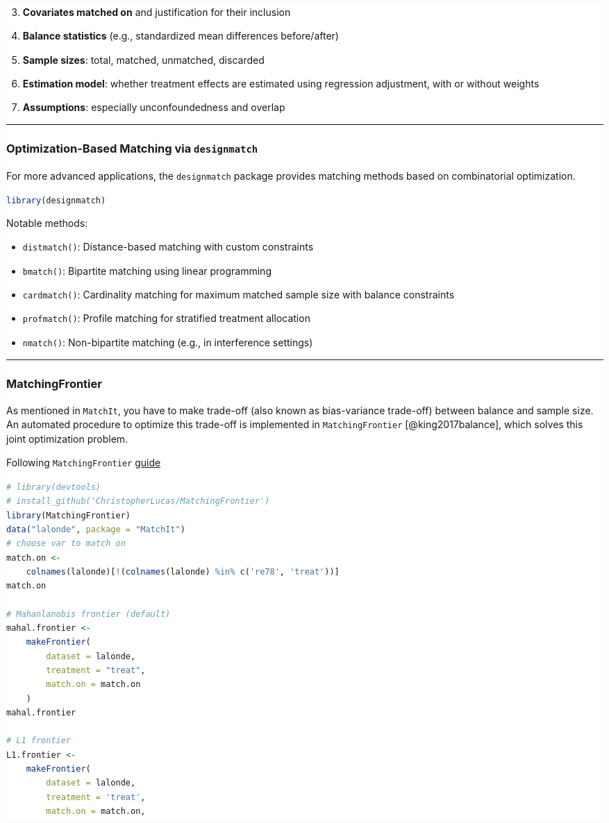 3.  **Covariates matched on** and justification for their inclusion

4.  **Balance statistics** (e.g., standardized mean differences before/after)

5.  **Sample sizes**: total, matched, unmatched, discarded

6.  **Estimation model**: whether treatment effects are estimated using regression adjustment, with or without weights

7.  **Assumptions**: especially unconfoundedness and overlap

------------------------------------------------------------------------

### Optimization-Based Matching via `designmatch`

For more advanced applications, the `designmatch` package provides matching methods based on combinatorial optimization.


``` r
library(designmatch)
```

Notable methods:

-   `distmatch()`: Distance-based matching with custom constraints

-   `bmatch()`: Bipartite matching using linear programming

-   `cardmatch()`: Cardinality matching for maximum matched sample size with balance constraints

-   `profmatch()`: Profile matching for stratified treatment allocation

-   `nmatch()`: Non-bipartite matching (e.g., in interference settings)

------------------------------------------------------------------------

### MatchingFrontier

As mentioned in `MatchIt`, you have to make trade-off (also known as bias-variance trade-off) between balance and sample size. An automated procedure to optimize this trade-off is implemented in `MatchingFrontier` [@king2017balance], which solves this joint optimization problem.

Following `MatchingFrontier` [guide](https://projects.iq.harvard.edu/files/frontier/files/using_matchingfrontier.pdf)


``` r
# library(devtools)
# install_github('ChristopherLucas/MatchingFrontier')
library(MatchingFrontier)
data("lalonde", package = "MatchIt")
# choose var to match on
match.on <-
    colnames(lalonde)[!(colnames(lalonde) %in% c('re78', 'treat'))]
match.on

# Mahanlanobis frontier (default)
mahal.frontier <-
    makeFrontier(
        dataset = lalonde,
        treatment = "treat",
        match.on = match.on
    )
mahal.frontier

# L1 frontier
L1.frontier <-
    makeFrontier(
        dataset = lalonde,
        treatment = 'treat',
        match.on = match.on,
```